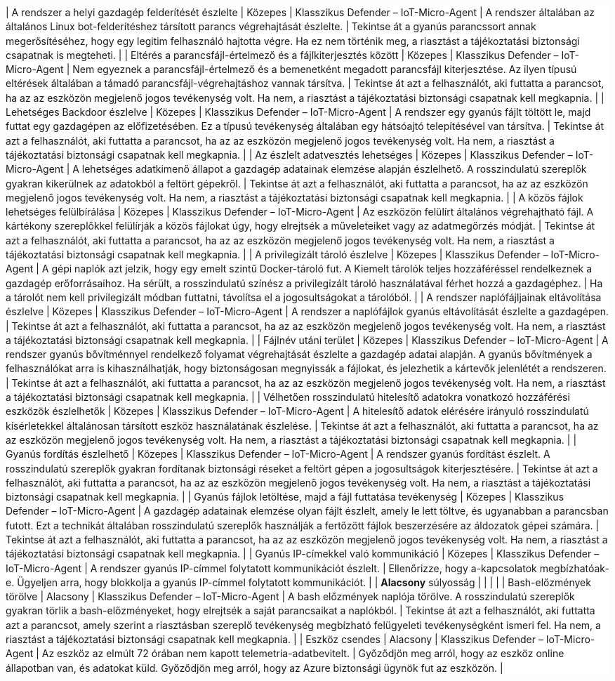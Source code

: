| A rendszer a helyi gazdagép felderítését észlelte | Közepes | Klasszikus Defender – IoT-Micro-Agent | A rendszer általában az általános Linux bot-felderítéshez társított parancs végrehajtását észlelte. | Tekintse át a gyanús parancssort annak megerősítéséhez, hogy egy legitim felhasználó hajtotta végre. Ha ez nem történik meg, a riasztást a tájékoztatási biztonsági csapatnak is megteheti. |
| Eltérés a parancsfájl-értelmező és a fájlkiterjesztés között | Közepes | Klasszikus Defender – IoT-Micro-Agent | Nem egyeznek a parancsfájl-értelmező és a bemenetként megadott parancsfájl kiterjesztése. Az ilyen típusú eltérések általában a támadó parancsfájl-végrehajtáshoz vannak társítva. | Tekintse át azt a felhasználót, aki futtatta a parancsot, ha az az eszközön megjelenő jogos tevékenység volt. Ha nem, a riasztást a tájékoztatási biztonsági csapatnak kell megkapnia. |
| Lehetséges Backdoor észlelve | Közepes | Klasszikus Defender – IoT-Micro-Agent | A rendszer egy gyanús fájlt töltött le, majd futtat egy gazdagépen az előfizetésében. Ez a típusú tevékenység általában egy hátsóajtó telepítésével van társítva. | Tekintse át azt a felhasználót, aki futtatta a parancsot, ha az az eszközön megjelenő jogos tevékenység volt. Ha nem, a riasztást a tájékoztatási biztonsági csapatnak kell megkapnia. |
| Az észlelt adatvesztés lehetséges | Közepes | Klasszikus Defender – IoT-Micro-Agent | A lehetséges adatkimenő állapot a gazdagép adatainak elemzése alapján észlelhető. A rosszindulatú szereplők gyakran kikerülnek az adatokból a feltört gépekről. | Tekintse át azt a felhasználót, aki futtatta a parancsot, ha az az eszközön megjelenő jogos tevékenység volt. Ha nem, a riasztást a tájékoztatási biztonsági csapatnak kell megkapnia. |
| A közös fájlok lehetséges felülbírálása | Közepes | Klasszikus Defender – IoT-Micro-Agent | Az eszközön felülírt általános végrehajtható fájl. A kártékony szereplőkkel felülírják a közös fájlokat úgy, hogy elrejtsék a műveleteiket vagy az adatmegőrzés módját. | Tekintse át azt a felhasználót, aki futtatta a parancsot, ha az az eszközön megjelenő jogos tevékenység volt. Ha nem, a riasztást a tájékoztatási biztonsági csapatnak kell megkapnia. |
| A privilegizált tároló észlelve | Közepes | Klasszikus Defender – IoT-Micro-Agent | A gépi naplók azt jelzik, hogy egy emelt szintű Docker-tároló fut. A Kiemelt tárolók teljes hozzáféréssel rendelkeznek a gazdagép erőforrásaihoz. Ha sérült, a rosszindulatú színész a privilegizált tároló használatával férhet hozzá a gazdagéphez. | Ha a tárolót nem kell privilegizált módban futtatni, távolítsa el a jogosultságokat a tárolóból. |
| A rendszer naplófájljainak eltávolítása észlelve | Közepes | Klasszikus Defender – IoT-Micro-Agent | A rendszer a naplófájlok gyanús eltávolítását észlelte a gazdagépen. | Tekintse át azt a felhasználót, aki futtatta a parancsot, ha az az eszközön megjelenő jogos tevékenység volt. Ha nem, a riasztást a tájékoztatási biztonsági csapatnak kell megkapnia. |
| Fájlnév utáni terület | Közepes | Klasszikus Defender – IoT-Micro-Agent | A rendszer gyanús bővítménnyel rendelkező folyamat végrehajtását észlelte a gazdagép adatai alapján. A gyanús bővítmények a felhasználókat arra is kihasználhatják, hogy biztonságosan megnyissák a fájlokat, és jelezhetik a kártevők jelenlétét a rendszeren. | Tekintse át azt a felhasználót, aki futtatta a parancsot, ha az az eszközön megjelenő jogos tevékenység volt. Ha nem, a riasztást a tájékoztatási biztonsági csapatnak kell megkapnia. |
| Vélhetően rosszindulatú hitelesítő adatokra vonatkozó hozzáférési eszközök észlelhetők | Közepes | Klasszikus Defender – IoT-Micro-Agent | A hitelesítő adatok elérésére irányuló rosszindulatú kísérletekkel általánosan társított eszköz használatának észlelése. | Tekintse át azt a felhasználót, aki futtatta a parancsot, ha az az eszközön megjelenő jogos tevékenység volt. Ha nem, a riasztást a tájékoztatási biztonsági csapatnak kell megkapnia. |
| Gyanús fordítás észlelhető | Közepes | Klasszikus Defender – IoT-Micro-Agent | A rendszer gyanús fordítást észlelt. A rosszindulatú szereplők gyakran fordítanak biztonsági réseket a feltört gépen a jogosultságok kiterjesztésére. | Tekintse át azt a felhasználót, aki futtatta a parancsot, ha az az eszközön megjelenő jogos tevékenység volt. Ha nem, a riasztást a tájékoztatási biztonsági csapatnak kell megkapnia. |
| Gyanús fájlok letöltése, majd a fájl futtatása tevékenység | Közepes | Klasszikus Defender – IoT-Micro-Agent | A gazdagép adatainak elemzése olyan fájlt észlelt, amely le lett töltve, és ugyanabban a parancsban futott. Ezt a technikát általában rosszindulatú szereplők használják a fertőzött fájlok beszerzésére az áldozatok gépei számára. | Tekintse át azt a felhasználót, aki futtatta a parancsot, ha az az eszközön megjelenő jogos tevékenység volt. Ha nem, a riasztást a tájékoztatási biztonsági csapatnak kell megkapnia. |
| Gyanús IP-címekkel való kommunikáció | Közepes | Klasszikus Defender – IoT-Micro-Agent | A rendszer gyanús IP-címmel folytatott kommunikációt észlelt. | Ellenőrizze, hogy a-kapcsolatok megbízhatóak-e. Ügyeljen arra, hogy blokkolja a gyanús IP-címmel folytatott kommunikációt. |
| **Alacsony** súlyosság |  |  |  |
| Bash-előzmények törölve | Alacsony | Klasszikus Defender – IoT-Micro-Agent | A bash előzmények naplója törölve. A rosszindulatú szereplők gyakran törlik a bash-előzményeket, hogy elrejtsék a saját parancsaikat a naplókból. | Tekintse át azt a felhasználót, aki futtatta azt a parancsot, amely szerint a riasztásban szereplő tevékenység megbízható felügyeleti tevékenységként ismeri fel. Ha nem, a riasztást a tájékoztatási biztonsági csapatnak kell megkapnia. |
| Eszköz csendes | Alacsony | Klasszikus Defender – IoT-Micro-Agent | Az eszköz az elmúlt 72 órában nem kapott telemetria-adatbevitelt. | Győződjön meg arról, hogy az eszköz online állapotban van, és adatokat küld. Győződjön meg arról, hogy az Azure biztonsági ügynök fut az eszközön. |